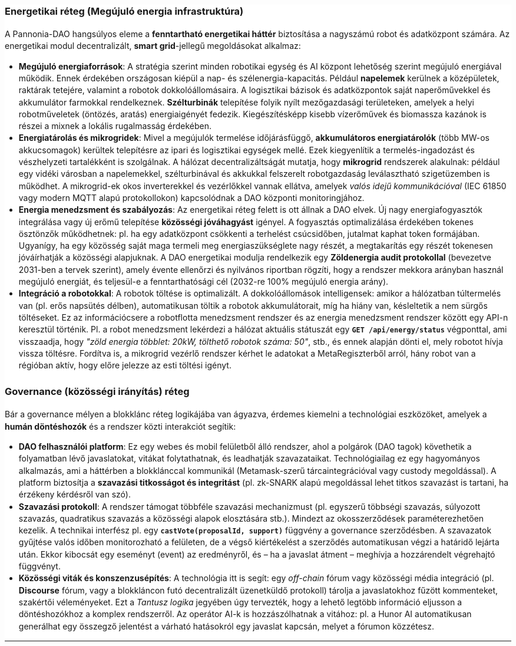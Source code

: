 ### Energetikai réteg (Megújuló energia infrastruktúra)

A Pannonia-DAO hangsúlyos eleme a **fenntartható energetikai háttér** biztosítása a nagyszámú robot és adatközpont számára. Az energetikai modul decentralizált, **smart grid**-jellegű megoldásokat alkalmaz:

* **Megújuló energiaforrások**: A stratégia szerint minden robotikai egység és AI központ lehetőség szerint megújuló energiával működik. Ennek érdekében országosan kiépül a nap- és szélenergia-kapacitás. Például **napelemek** kerülnek a középületek, raktárak tetejére, valamint a robotok dokkolóállomásaira. A logisztikai bázisok és adatközpontok saját naperőművekkel és akkumulátor farmokkal rendelkeznek. **Szélturbinák** telepítése folyik nyílt mezőgazdasági területeken, amelyek a helyi robotműveletek (öntözés, aratás) energiaigényét fedezik. Kiegészítésképp kisebb vízerőművek és biomassza kazánok is részei a mixnek a lokális rugalmasság érdekében.
* **Energiatárolás és mikrogridek**: Mivel a megújulók termelése időjárásfüggő, **akkumulátoros energiatárolók** (több MW-os akkucsomagok) kerültek telepítésre az ipari és logisztikai egységek mellé. Ezek kiegyenlítik a termelés-ingadozást és vészhelyzeti tartalékként is szolgálnak. A hálózat decentralizáltságát mutatja, hogy **mikrogrid** rendszerek alakulnak: például egy vidéki városban a napelemekkel, szélturbinával és akkukkal felszerelt robotgazdaság leválasztható szigetüzemben is működhet. A mikrogrid-ek okos inverterekkel és vezérlőkkel vannak ellátva, amelyek *valós idejű kommunikációval* (IEC 61850 vagy modern MQTT alapú protokollokon) kapcsolódnak a DAO központi monitoringjához.
* **Energia menedzsment és szabályozás**: Az energetikai réteg felett is ott állnak a DAO elvek. Új nagy energiafogyasztók integrálása vagy új erőmű telepítése **közösségi jóváhagyást** igényel. A fogyasztás optimalizálása érdekében tokenes ösztönzők működhetnek: pl. ha egy adatközpont csökkenti a terhelést csúcsidőben, jutalmat kaphat token formájában. Ugyanígy, ha egy közösség saját maga termeli meg energiaszükséglete nagy részét, a megtakarítás egy részét tokenesen jóváírhatják a közösségi alapjuknak. A DAO energetikai modulja rendelkezik egy **Zöldenergia audit protokollal** (bevezetve 2031-ben a tervek szerint), amely évente ellenőrzi és nyilvános riportban rögzíti, hogy a rendszer mekkora arányban használ megújuló energiát, és teljesül-e a fenntarthatósági cél (2032-re 100% megújuló energia arány).
* **Integráció a robotokkal**: A robotok töltése is optimalizált. A dokkolóállomások intelligensek: amikor a hálózatban túltermelés van (pl. erős napsütés délben), automatikusan töltik a robotok akkumulátorait, míg ha hiány van, késleltetik a nem sürgős töltéseket. Ez az információcsere a robotflotta menedzsment rendszer és az energia menedzsment rendszer között egy API-n keresztül történik. Pl. a robot menedzsment lekérdezi a hálózat aktuális státuszát egy **`GET /api/energy/status`** végponttal, ami visszaadja, hogy *"zöld energia többlet: 20kW, tölthető robotok száma: 50"*, stb., és ennek alapján dönti el, mely robotot hívja vissza töltésre. Fordítva is, a mikrogrid vezérlő rendszer kérhet le adatokat a MetaRegiszterből arról, hány robot van a régióban aktív, hogy előre jelezze az esti töltési igényt.

### Governance (közösségi irányítás) réteg

Bár a governance mélyen a blokklánc réteg logikájába van ágyazva, érdemes kiemelni a technológiai eszközöket, amelyek a **humán döntéshozók** és a rendszer közti interakciót segítik:

* **DAO felhasználói platform**: Ez egy webes és mobil felületből álló rendszer, ahol a polgárok (DAO tagok) követhetik a folyamatban lévő javaslatokat, vitákat folytathatnak, és leadhatják szavazataikat. Technológiailag ez egy hagyományos alkalmazás, ami a háttérben a blokklánccal kommunikál (Metamask-szerű tárcaintegrációval vagy custody megoldással). A platform biztosítja a **szavazási titkosságot és integritást** (pl. zk-SNARK alapú megoldással lehet titkos szavazást is tartani, ha érzékeny kérdésről van szó).
* **Szavazási protokoll**: A rendszer támogat többféle szavazási mechanizmust (pl. egyszerű többségi szavazás, súlyozott szavazás, quadratikus szavazás a közösségi alapok elosztására stb.). Mindezt az okosszerződések paraméterezhetően kezelik. A technikai interfész pl. egy **`castVote(proposalId, support)`** függvény a governance szerződésben. A szavazatok gyűjtése valós időben monitorozható a felületen, de a végső kiértékelést a szerződés automatikusan végzi a határidő lejárta után. Ekkor kibocsát egy eseményt (event) az eredményről, és – ha a javaslat átment – meghívja a hozzárendelt végrehajtó függvényt.
* **Közösségi viták és konszenzusépítés**: A technológia itt is segít: egy *off-chain* fórum vagy közösségi média integráció (pl. **Discourse** fórum, vagy a blokkláncon futó decentralizált üzenetküldő protokoll) tárolja a javaslatokhoz fűzött kommenteket, szakértői véleményeket. Ezt a *Tantusz logika* jegyében úgy tervezték, hogy a lehető legtöbb információ eljusson a döntéshozókhoz a komplex rendszerről. Az operátor AI-k is hozzászólhatnak a vitához: pl. a Hunor AI automatikusan generálhat egy összegző jelentést a várható hatásokról egy javaslat kapcsán, melyet a fórumon közzétesz.

---
